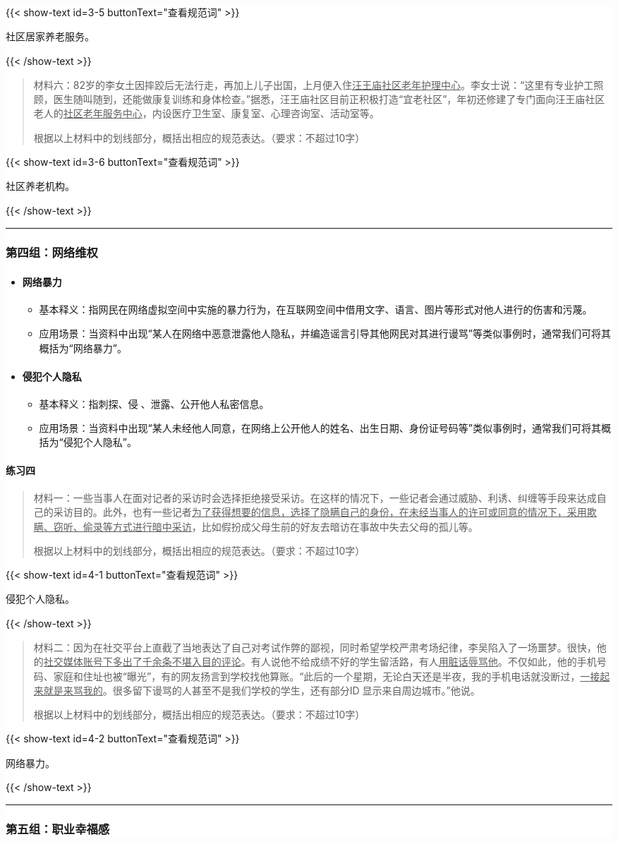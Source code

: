 {{< show-text id=3-5 buttonText="查看规范词" >}}

社区居家养老服务。

{{< /show-text >}}

> 材料六：82岁的李女土因摔跤后无法行走，再加上儿子出国，上月便入住<u>汪王庙社区老年护理中心</u>。李女士说：“这里有专业护工照顾，医生随叫随到，还能做康复训练和身体检查。”据悉，汪王庙社区目前正积极打造“宜老社区”，年初还修建了专门面向汪王庙社区老人的<u>社区老年服务中心</u>，内设医疗卫生室、康复室、心理咨询室、活动室等。
>
> 根据以上材料中的划线部分，概括出相应的规范表达。（要求：不超过10字）

{{< show-text id=3-6 buttonText="查看规范词" >}}

社区养老机构。

{{< /show-text >}}

------

### 第四组：网络维权

- #### 网络暴力

  - 基本释义：指网民在网络虚拟空间中实施的暴力行为，在互联网空间中借用文字、语言、图片等形式对他人进行的伤害和污蔑。

  - 应用场景：当资料中出现“某人在网络中恶意泄露他人隐私，并编造谣言引导其他网民对其进行谩骂”等类似事例时，通常我们可将其概括为“网络暴力”。

- #### 侵犯个人隐私

  - 基本释义：指刺探、侵 、泄露、公开他人私密信息。

  - 应用场景：当资料中出现“某人未经他人同意，在网络上公开他人的姓名、出生日期、身份证号码等”类似事例时，通常我们可将其概括为“侵犯个人隐私”。

#### 练习四

> 材料一：一些当事人在面对记者的采访时会选择拒绝接受采访。在这样的情况下，一些记者会通过威胁、利诱、纠缠等手段来达成自己的采访目的。此外，也有一些记者<u>为了获得想要的信息，选择了隐瞒自己的身份，在未经当事人的许可或同意的情况下，采用欺瞒、窃听、偷录等方式进行暗中采访</u>，比如假扮成父母生前的好友去暗访在事故中失去父母的孤儿等。
>
> 根据以上材料中的划线部分，概括出相应的规范表达。（要求：不超过10字）

{{< show-text id=4-1 buttonText="查看规范词" >}}

侵犯个人隐私。

{{< /show-text >}}

> 材料二：因为在社交平台上直截了当地表达了自己对考试作弊的鄙视，同时希望学校严肃考场纪律，李吴陷入了一场噩梦。很快，他的<u>社交媒体账号下多出了千余条不堪入目的评论</u>。有人说他不给成绩不好的学生留活路，有人<u>用脏话辱骂他</u>。不仅如此，他的手机号码、家庭和住址也被“曝光”，有的网友扬言到学校找他算账。“此后的一个星期，无论白天还是半夜，我的手机电话就没断过，<u>一接起来就是来骂我的</u>。很多留下谩骂的人甚至不是我们学校的学生，还有部分ID 显示来自周边城市。”他说。
>
> 根据以上材料中的划线部分，概括出相应的规范表达。（要求：不超过10字）

{{< show-text id=4-2 buttonText="查看规范词" >}}

网络暴力。

{{< /show-text >}}

------

### 第五组：职业幸福感
